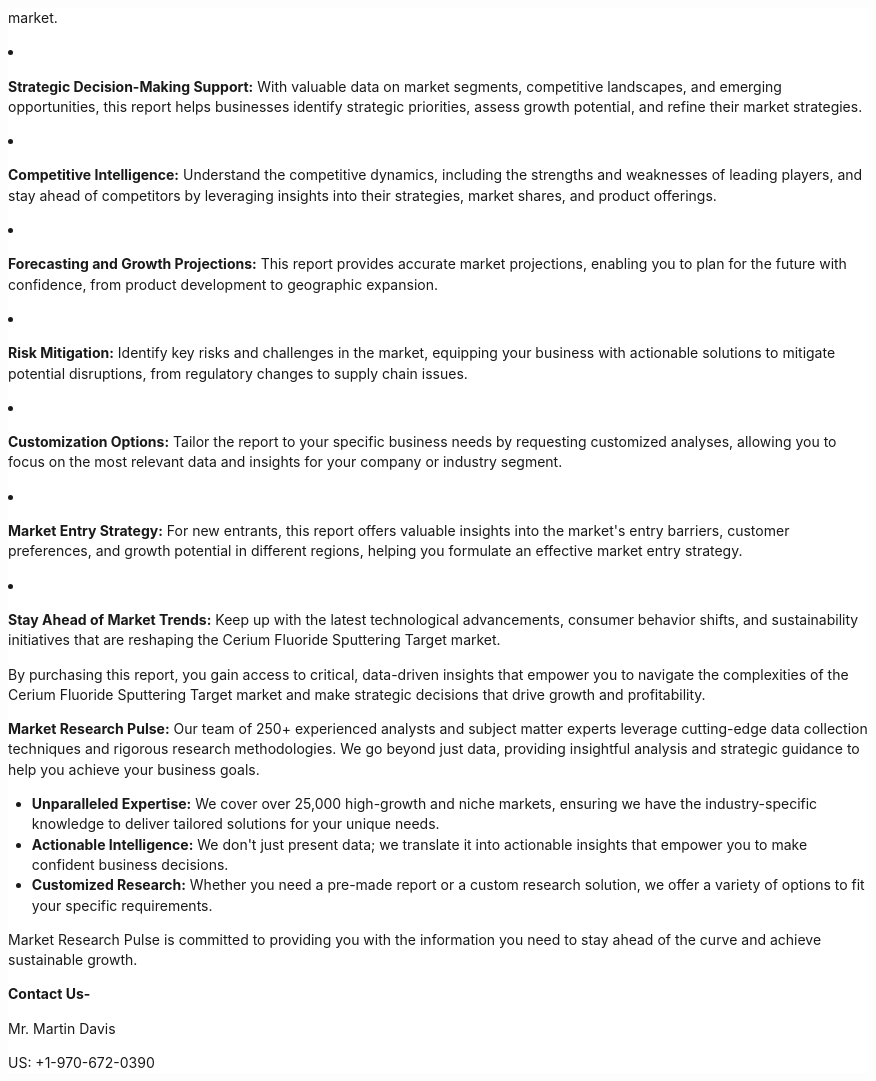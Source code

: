 market.</p></li><li><p><strong>Strategic Decision-Making Support:</strong> With valuable data on market segments, competitive landscapes, and emerging opportunities, this report helps businesses identify strategic priorities, assess growth potential, and refine their market strategies.</p></li><li><p><strong>Competitive Intelligence:</strong> Understand the competitive dynamics, including the strengths and weaknesses of leading players, and stay ahead of competitors by leveraging insights into their strategies, market shares, and product offerings.</p></li><li><p><strong>Forecasting and Growth Projections:</strong> This report provides accurate market projections, enabling you to plan for the future with confidence, from product development to geographic expansion.</p></li><li><p><strong>Risk Mitigation:</strong> Identify key risks and challenges in the market, equipping your business with actionable solutions to mitigate potential disruptions, from regulatory changes to supply chain issues.</p></li><li><p><strong>Customization Options:</strong> Tailor the report to your specific business needs by requesting customized analyses, allowing you to focus on the most relevant data and insights for your company or industry segment.</p></li><li><p><strong>Market Entry Strategy:</strong> For new entrants, this report offers valuable insights into the market's entry barriers, customer preferences, and growth potential in different regions, helping you formulate an effective market entry strategy.</p></li><li><p><strong>Stay Ahead of Market Trends:</strong> Keep up with the latest technological advancements, consumer behavior shifts, and sustainability initiatives that are reshaping the Cerium Fluoride Sputtering Target market.</p></li></ol><p>By purchasing this report, you gain access to critical, data-driven insights that empower you to navigate the complexities of the Cerium Fluoride Sputtering Target market and make strategic decisions that drive growth and profitability.</p><p><strong>Market Research Pulse:</strong>&nbsp;Our team of 250+ experienced analysts and subject matter experts leverage cutting-edge data collection techniques and rigorous research methodologies. We go beyond just data, providing insightful analysis and strategic guidance to help you achieve your business goals.</p><ul><li><strong>Unparalleled Expertise:</strong>&nbsp;We cover over 25,000 high-growth and niche markets, ensuring we have the industry-specific knowledge to deliver tailored solutions for your unique needs.</li><li><strong>Actionable Intelligence:</strong>&nbsp;We don't just present data; we translate it into actionable insights that empower you to make confident business decisions.</li><li><strong>Customized Research:</strong>&nbsp;Whether you need a pre-made report or a custom research solution, we offer a variety of options to fit your specific requirements.</li></ul><p>Market Research Pulse is committed to providing you with the information you need to stay ahead of the curve and achieve sustainable growth.</p><p><strong>Contact Us-</strong></p><p>Mr. Martin Davis</p><p>US: +1-970-672-0390</p>
